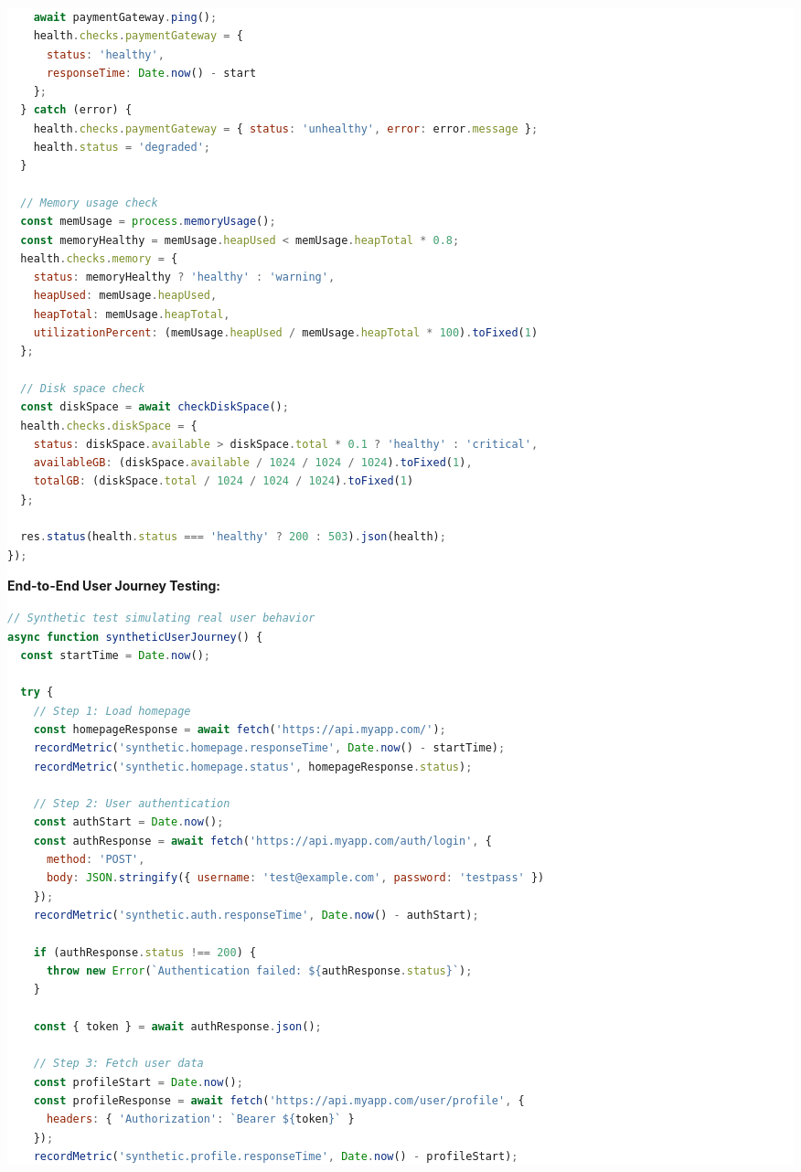```javascript
    await paymentGateway.ping();
    health.checks.paymentGateway = { 
      status: 'healthy', 
      responseTime: Date.now() - start 
    };
  } catch (error) {
    health.checks.paymentGateway = { status: 'unhealthy', error: error.message };
    health.status = 'degraded';
  }

  // Memory usage check
  const memUsage = process.memoryUsage();
  const memoryHealthy = memUsage.heapUsed < memUsage.heapTotal * 0.8;
  health.checks.memory = {
    status: memoryHealthy ? 'healthy' : 'warning',
    heapUsed: memUsage.heapUsed,
    heapTotal: memUsage.heapTotal,
    utilizationPercent: (memUsage.heapUsed / memUsage.heapTotal * 100).toFixed(1)
  };

  // Disk space check
  const diskSpace = await checkDiskSpace();
  health.checks.diskSpace = {
    status: diskSpace.available > diskSpace.total * 0.1 ? 'healthy' : 'critical',
    availableGB: (diskSpace.available / 1024 / 1024 / 1024).toFixed(1),
    totalGB: (diskSpace.total / 1024 / 1024 / 1024).toFixed(1)
  };

  res.status(health.status === 'healthy' ? 200 : 503).json(health);
});
```

**End-to-End User Journey Testing:**
```javascript
// Synthetic test simulating real user behavior
async function syntheticUserJourney() {
  const startTime = Date.now();
  
  try {
    // Step 1: Load homepage
    const homepageResponse = await fetch('https://api.myapp.com/');
    recordMetric('synthetic.homepage.responseTime', Date.now() - startTime);
    recordMetric('synthetic.homepage.status', homepageResponse.status);
    
    // Step 2: User authentication
    const authStart = Date.now();
    const authResponse = await fetch('https://api.myapp.com/auth/login', {
      method: 'POST',
      body: JSON.stringify({ username: 'test@example.com', password: 'testpass' })
    });
    recordMetric('synthetic.auth.responseTime', Date.now() - authStart);
    
    if (authResponse.status !== 200) {
      throw new Error(`Authentication failed: ${authResponse.status}`);
    }
    
    const { token } = await authResponse.json();
    
    // Step 3: Fetch user data
    const profileStart = Date.now();
    const profileResponse = await fetch('https://api.myapp.com/user/profile', {
      headers: { 'Authorization': `Bearer ${token}` }
    });
    recordMetric('synthetic.profile.responseTime', Date.now() - profileStart);
```